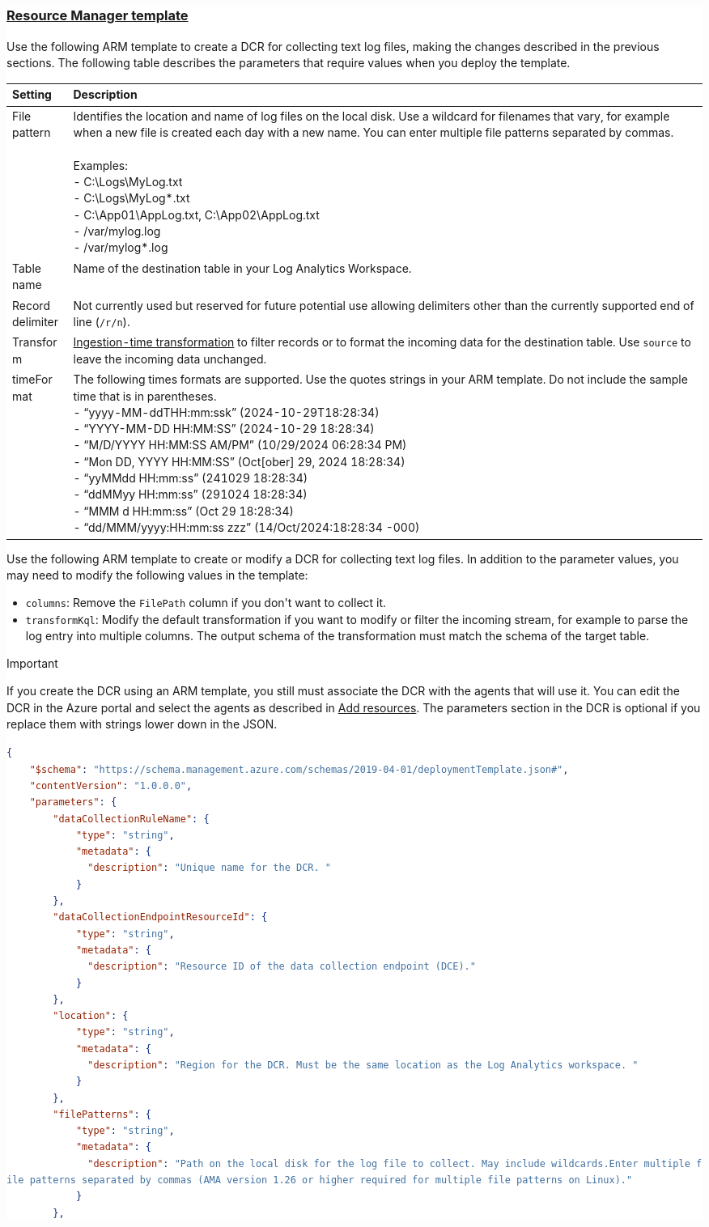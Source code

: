  

### [Resource Manager template](#tab/arm)

Use the following ARM template to create a DCR for collecting text log files, making the changes described in the previous sections. The following table describes the parameters that require values when you deploy the template. 
 

| Setting | Description |
|:---|:---|
| File pattern | Identifies the location and name of log files on the local disk. Use a wildcard for filenames that vary, for example when a new file is created each day with a new name. You can enter multiple file patterns separated by commas.<br><br>Examples:<br>- C:\Logs\MyLog.txt<br>- C:\Logs\MyLog*.txt<br>- C:\App01\AppLog.txt, C:\App02\AppLog.txt<br>- /var/mylog.log<br>- /var/mylog*.log |
| Table name | Name of the destination table in your Log Analytics Workspace. |     
| Record delimiter | Not currently used but reserved for future potential use allowing delimiters other than the currently supported end of line (`/r/n`). | 
| Transform | [Ingestion-time transformation](../essentials/data-collection-transformations.md) to filter records or to format the incoming data for the destination table. Use `source` to leave the incoming data unchanged. |
| timeFormat| The following times formats are supported.  Use the quotes strings in your ARM template. Do not include the sample time that is in parentheses. <br> - “yyyy-MM-ddTHH:mm:ssk”   (2024-10-29T18:28:34) <br> - “YYYY-MM-DD HH:MM:SS”   (2024-10-29 18:28:34) <br> - “M/D/YYYY HH:MM:SS AM/PM”   (10/29/2024 06:28:34 PM) <br> - “Mon DD, YYYY HH:MM:SS”   (Oct[ober] 29, 2024 18:28:34) <br> - “yyMMdd HH:mm:ss”   (241029 18:28:34) <br> - “ddMMyy HH:mm:ss”   (291024 18:28:34) <br> - “MMM d HH:mm:ss”   (Oct 29 18:28:34) <br> - “dd/MMM/yyyy:HH:mm:ss zzz”   (14/Oct/2024:18:28:34 -000) |



Use the following ARM template to create or modify a DCR for collecting text log files. In addition to the parameter values, you may need to modify the following values in the template:

- `columns`: Remove the `FilePath` column if you don't want to collect it.
- `transformKql`: Modify the default transformation if you want to modify or filter the incoming stream, for example to parse the log entry into multiple columns. The output schema of the transformation must match the schema of the target table.

> [!IMPORTANT]
> If you create the DCR using an ARM template, you still must associate the DCR with the agents that will use it. You can edit the DCR in the Azure portal and select the agents as described in [Add resources](../essentials/data-collection-rule-create-edit.md#add-resources). The parameters section in the DCR is optional if you replace them with strings lower down in the JSON.

```json
{
    "$schema": "https://schema.management.azure.com/schemas/2019-04-01/deploymentTemplate.json#",
    "contentVersion": "1.0.0.0",
    "parameters": {
        "dataCollectionRuleName": {
            "type": "string",
            "metadata": {
              "description": "Unique name for the DCR. "
            }
        },
        "dataCollectionEndpointResourceId": {
            "type": "string",
            "metadata": {
              "description": "Resource ID of the data collection endpoint (DCE)."
            }
        },
        "location": {
            "type": "string",
            "metadata": {
              "description": "Region for the DCR. Must be the same location as the Log Analytics workspace. "
            }
        },
        "filePatterns": {
            "type": "string",
            "metadata": {
              "description": "Path on the local disk for the log file to collect. May include wildcards.Enter multiple file patterns separated by commas (AMA version 1.26 or higher required for multiple file patterns on Linux)."
            }
        },
```